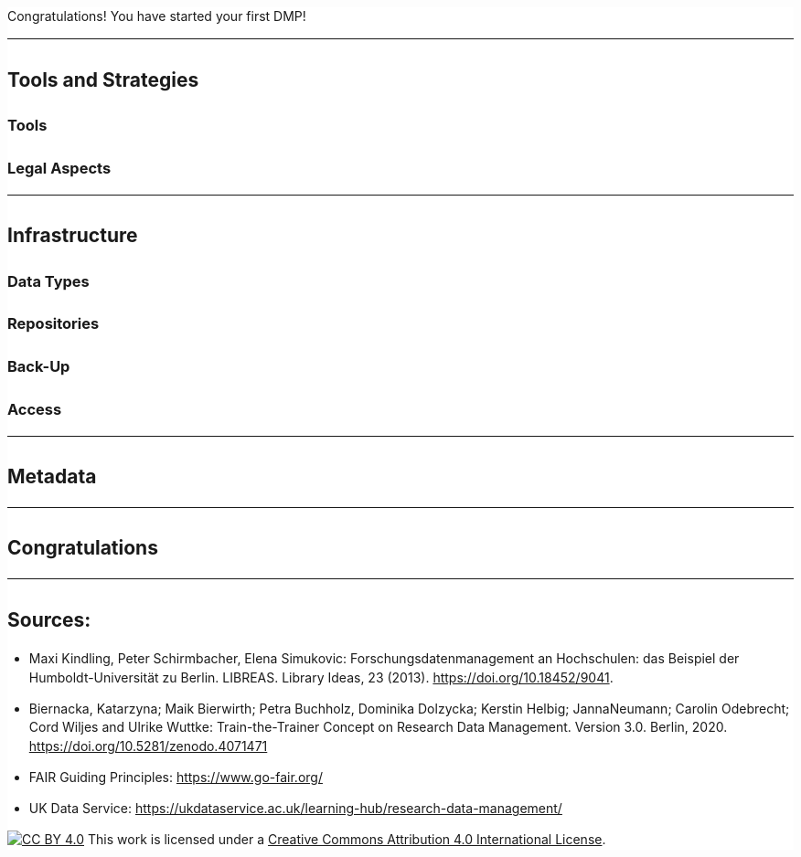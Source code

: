 Congratulations! You have started your first DMP!

---

[^GhentUniversity]: Ghent University Data Stewards (2020): Knowledge clip: Data Management Plans (DMPs). Available at: https://www.youtube.com/watch?v=GRNsLTQGjCo. Licensed under [Attribution 4.0 International (CC BY 4.0)](https://creativecommons.org/licenses/by/4.0/deed.en

## <a name="tools"></a> Tools and Strategies

### Tools

### Legal Aspects

---

## <a name="Infrastructure"></a> Infrastructure

### Data Types 

### Repositories

### Back-Up 

### Access 

---
## <a name="meta"></a> Metadata

---

## <a name="congrats"></a> Congratulations

---

## <a name="sources"></a> Sources: 
* Maxi Kindling, Peter Schirmbacher, Elena Simukovic: Forschungsdatenmanagement an Hochschulen: das Beispiel der Humboldt-Universität zu Berlin. LIBREAS. Library Ideas, 23 (2013). https://doi.org/10.18452/9041.

* Biernacka, Katarzyna; Maik Bierwirth; Petra Buchholz, Dominika Dolzycka; Kerstin Helbig; JannaNeumann; Carolin Odebrecht; Cord Wiljes and Ulrike Wuttke: Train-the-Trainer Concept on Research Data Management. Version 3.0. Berlin, 2020. https://doi.org/10.5281/zenodo.4071471

* FAIR Guiding Principles: https://www.go-fair.org/

* UK Data Service: https://ukdataservice.ac.uk/learning-hub/research-data-management/ 


[![CC BY 4.0][cc-by-image]][cc-by]  This work is licensed under a [Creative Commons Attribution 4.0 International License][cc-by]. 

[cc-by]: http://creativecommons.org/licenses/by/4.0/
[cc-by-image]: https://i.creativecommons.org/l/by/4.0/88x31.png
[Lifecycle]: img/DataLifecycle.png  "The Research Data Lifecycle"